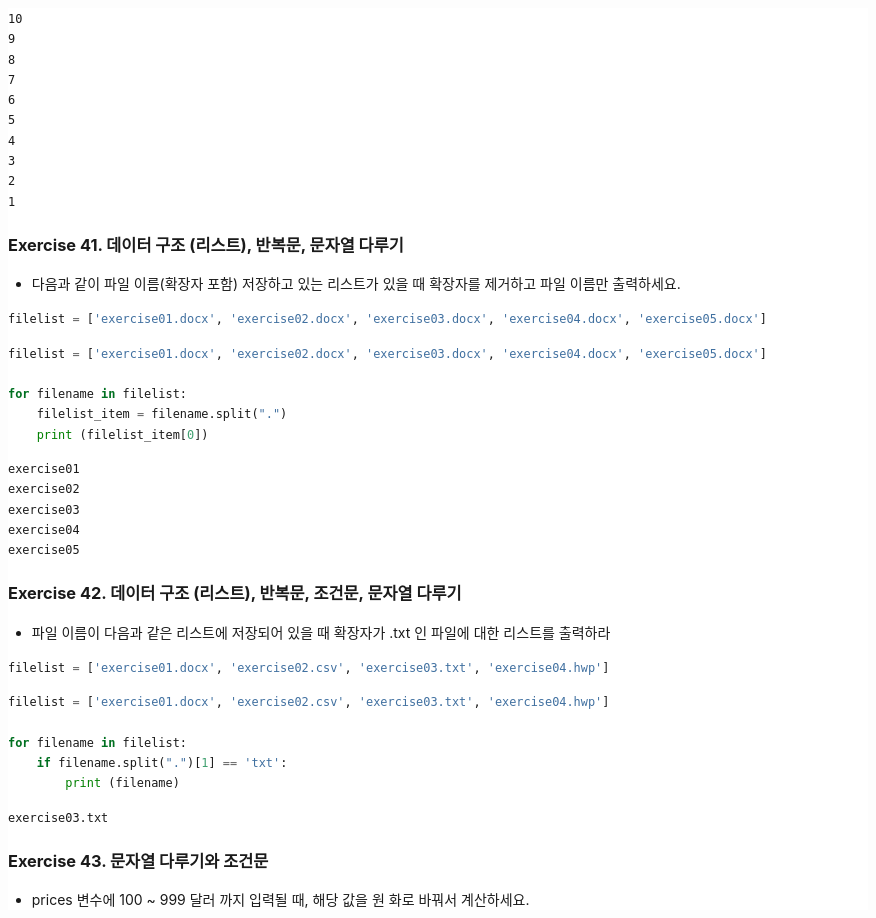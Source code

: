     10
    9
    8
    7
    6
    5
    4
    3
    2
    1
    

### Exercise 41. 데이터 구조 (리스트), 반복문, 문자열 다루기
* 다음과 같이 파일 이름(확장자 포함) 저장하고 있는 리스트가 있을 때 확장자를 제거하고 파일 이름만 출력하세요.

```python
filelist = ['exercise01.docx', 'exercise02.docx', 'exercise03.docx', 'exercise04.docx', 'exercise05.docx']
```


```python
filelist = ['exercise01.docx', 'exercise02.docx', 'exercise03.docx', 'exercise04.docx', 'exercise05.docx']

for filename in filelist:
    filelist_item = filename.split(".")
    print (filelist_item[0])
```

    exercise01
    exercise02
    exercise03
    exercise04
    exercise05
    

### Exercise 42. 데이터 구조 (리스트), 반복문, 조건문, 문자열 다루기
* 파일 이름이 다음과 같은 리스트에 저장되어 있을 때 확장자가 .txt 인 파일에 대한 리스트를 출력하라

```python
filelist = ['exercise01.docx', 'exercise02.csv', 'exercise03.txt', 'exercise04.hwp']
```


```python
filelist = ['exercise01.docx', 'exercise02.csv', 'exercise03.txt', 'exercise04.hwp']

for filename in filelist:
    if filename.split(".")[1] == 'txt':
        print (filename)
```

    exercise03.txt
    

### Exercise 43. 문자열 다루기와 조건문
* prices 변수에 100 ~ 999 달러 까지 입력될 때, 해당 값을 원 화로 바꿔서 계산하세요.

